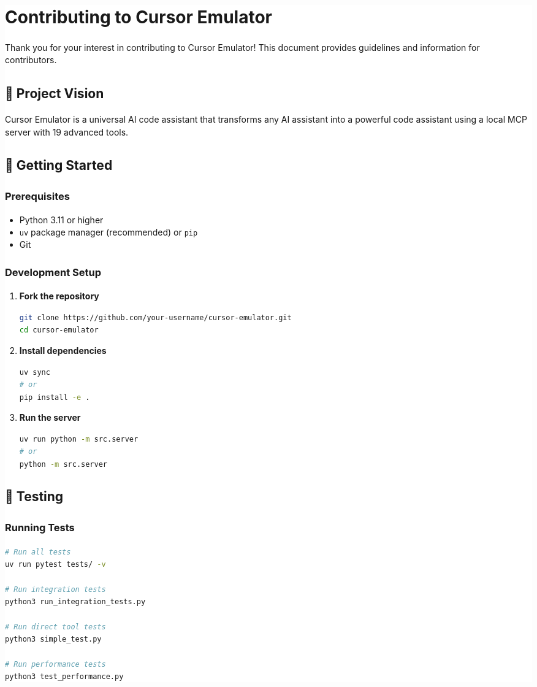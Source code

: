 # Contributing to Cursor Emulator

Thank you for your interest in contributing to Cursor Emulator! This document provides guidelines and information for contributors.

## 🎯 Project Vision

Cursor Emulator is a universal AI code assistant that transforms any AI assistant into a powerful code assistant using a local MCP server with 19 advanced tools.

## 🚀 Getting Started

### Prerequisites

- Python 3.11 or higher
- `uv` package manager (recommended) or `pip`
- Git

### Development Setup

1. **Fork the repository**
   ```bash
   git clone https://github.com/your-username/cursor-emulator.git
   cd cursor-emulator
   ```

2. **Install dependencies**
   ```bash
   uv sync
   # or
   pip install -e .
   ```

3. **Run the server**
   ```bash
   uv run python -m src.server
   # or
   python -m src.server
   ```

## 🧪 Testing

### Running Tests

```bash
# Run all tests
uv run pytest tests/ -v

# Run integration tests
python3 run_integration_tests.py

# Run direct tool tests
python3 simple_test.py

# Run performance tests
python3 test_performance.py
```
